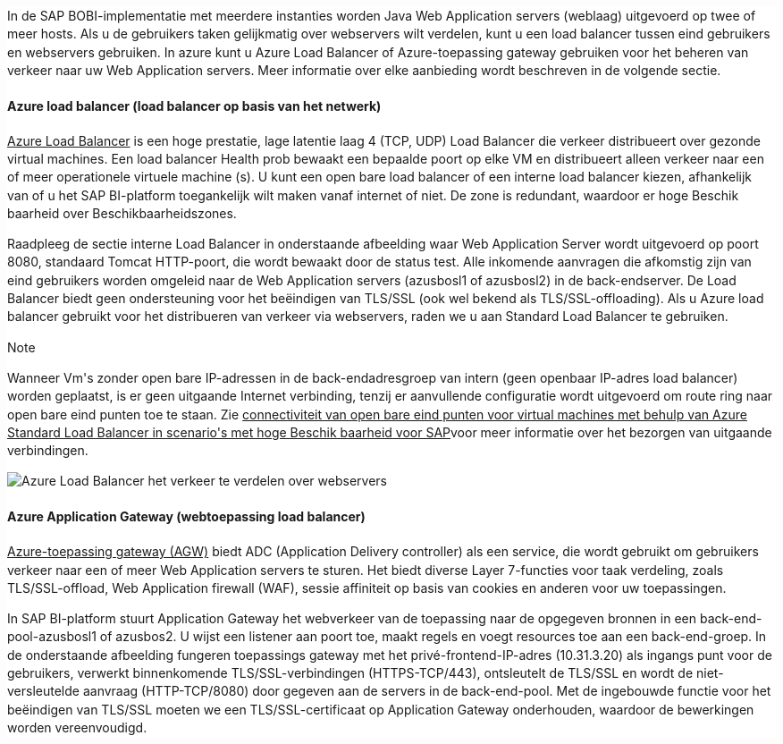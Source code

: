 In de SAP BOBI-implementatie met meerdere instanties worden Java Web Application servers (weblaag) uitgevoerd op twee of meer hosts. Als u de gebruikers taken gelijkmatig over webservers wilt verdelen, kunt u een load balancer tussen eind gebruikers en webservers gebruiken. In azure kunt u Azure Load Balancer of Azure-toepassing gateway gebruiken voor het beheren van verkeer naar uw Web Application servers. Meer informatie over elke aanbieding wordt beschreven in de volgende sectie.

#### <a name="azure-load-balancer-network-based-load-balancer"></a>Azure load balancer (load balancer op basis van het netwerk)

[Azure Load Balancer](../../../load-balancer/load-balancer-overview.md) is een hoge prestatie, lage latentie laag 4 (TCP, UDP) Load Balancer die verkeer distribueert over gezonde virtual machines. Een load balancer Health prob bewaakt een bepaalde poort op elke VM en distribueert alleen verkeer naar een of meer operationele virtuele machine (s). U kunt een open bare load balancer of een interne load balancer kiezen, afhankelijk van of u het SAP BI-platform toegankelijk wilt maken vanaf internet of niet. De zone is redundant, waardoor er hoge Beschik baarheid over Beschikbaarheidszones.

Raadpleeg de sectie interne Load Balancer in onderstaande afbeelding waar Web Application Server wordt uitgevoerd op poort 8080, standaard Tomcat HTTP-poort, die wordt bewaakt door de status test. Alle inkomende aanvragen die afkomstig zijn van eind gebruikers worden omgeleid naar de Web Application servers (azusbosl1 of azusbosl2) in de back-endserver. De Load Balancer biedt geen ondersteuning voor het beëindigen van TLS/SSL (ook wel bekend als TLS/SSL-offloading). Als u Azure load balancer gebruikt voor het distribueren van verkeer via webservers, raden we u aan Standard Load Balancer te gebruiken.

> [!NOTE]
> Wanneer Vm's zonder open bare IP-adressen in de back-endadresgroep van intern (geen openbaar IP-adres load balancer) worden geplaatst, is er geen uitgaande Internet verbinding, tenzij er aanvullende configuratie wordt uitgevoerd om route ring naar open bare eind punten toe te staan. Zie [connectiviteit van open bare eind punten voor virtual machines met behulp van Azure Standard Load Balancer in scenario's met hoge Beschik baarheid voor SAP](high-availability-guide-standard-load-balancer-outbound-connections.md)voor meer informatie over het bezorgen van uitgaande verbindingen.

![Azure Load Balancer het verkeer te verdelen over webservers](media/businessobjects-deployment-guide/businessobjects-deployment-load-balancer.png)

#### <a name="azure-application-gateway-web-application-load-balancer"></a>Azure Application Gateway (webtoepassing load balancer)

[Azure-toepassing gateway (AGW)](../../../application-gateway/overview.md) biedt ADC (Application Delivery controller) als een service, die wordt gebruikt om gebruikers verkeer naar een of meer Web Application servers te sturen. Het biedt diverse Layer 7-functies voor taak verdeling, zoals TLS/SSL-offload, Web Application firewall (WAF), sessie affiniteit op basis van cookies en anderen voor uw toepassingen.

In SAP BI-platform stuurt Application Gateway het webverkeer van de toepassing naar de opgegeven bronnen in een back-end-pool-azusbosl1 of azusbos2. U wijst een listener aan poort toe, maakt regels en voegt resources toe aan een back-end-groep. In de onderstaande afbeelding fungeren toepassings gateway met het privé-frontend-IP-adres (10.31.3.20) als ingangs punt voor de gebruikers, verwerkt binnenkomende TLS/SSL-verbindingen (HTTPS-TCP/443), ontsleutelt de TLS/SSL en wordt de niet-versleutelde aanvraag (HTTP-TCP/8080) door gegeven aan de servers in de back-end-pool. Met de ingebouwde functie voor het beëindigen van TLS/SSL moeten we een TLS/SSL-certificaat op Application Gateway onderhouden, waardoor de bewerkingen worden vereenvoudigd.
